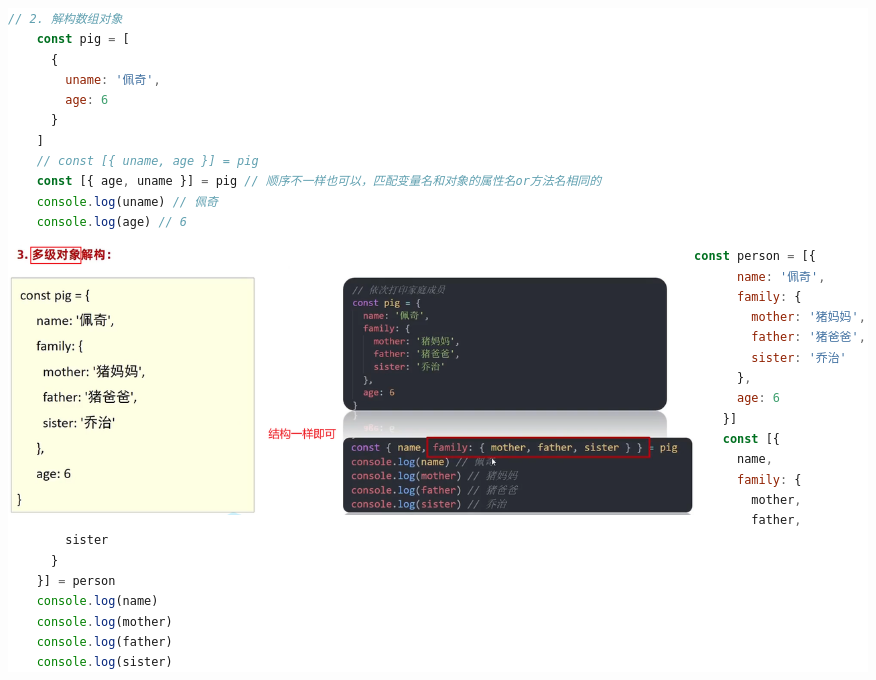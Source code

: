 ```js
// 2. 解构数组对象
    const pig = [
      {
        uname: '佩奇',
        age: 6
      }
    ]
    // const [{ uname, age }] = pig
    const [{ age, uname }] = pig // 顺序不一样也可以，匹配变量名和对象的属性名or方法名相同的
    console.log(uname) // 佩奇
    console.log(age) // 6
```

<img src="ES6.assets/image-20230809175505535.png" alt="image-20230809175505535" style="zoom:67%;float:left" />

```js
const person = [{
      name: '佩奇',
      family: {
        mother: '猪妈妈',
        father: '猪爸爸',
        sister: '乔治'
      },
      age: 6
    }]
    const [{
      name,
      family: {
        mother,
        father,
        sister
      }
    }] = person
    console.log(name)
    console.log(mother)
    console.log(father)
    console.log(sister)
```


  [mySymbol]: 'Hello!'